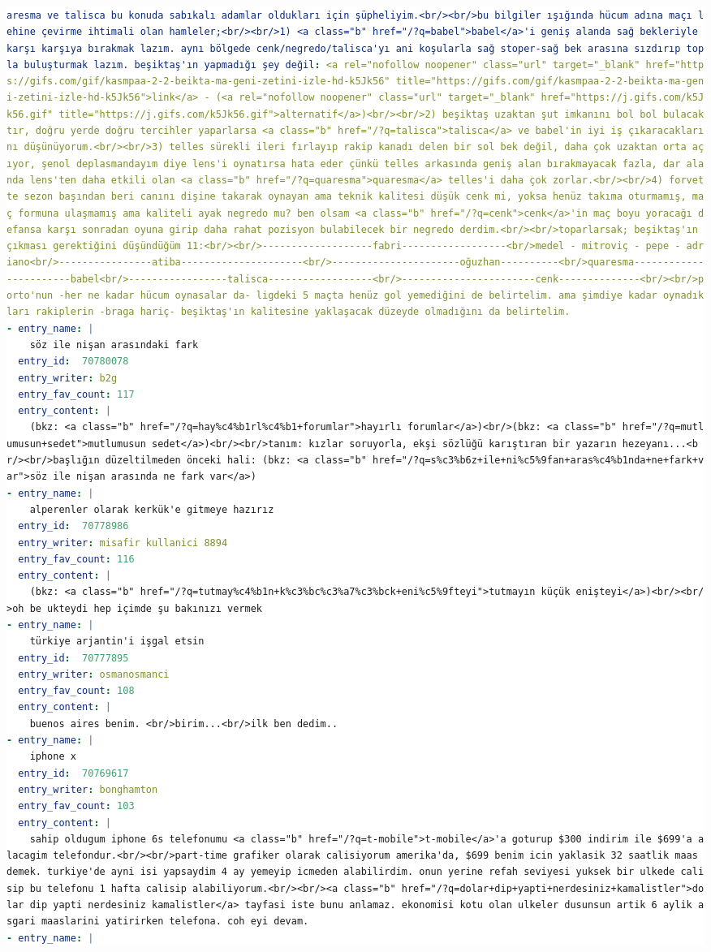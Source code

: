 ```yaml
aresma ve talisca bu konuda sabıkalı adamlar oldukları için şüpheliyim.<br/><br/>bu bilgiler ışığında hücum adına maçı lehine çevirme ihtimali olan hamleler;<br/><br/>1) <a class="b" href="/?q=babel">babel</a>'i geniş alanda sağ bekleriyle karşı karşıya bırakmak lazım. aynı bölgede cenk/negredo/talisca'yı ani koşularla sağ stoper-sağ bek arasına sızdırıp topla buluşturmak lazım. beşiktaş'ın yapmadığı şey değil: <a rel="nofollow noopener" class="url" target="_blank" href="https://gifs.com/gif/kasmpaa-2-2-beikta-ma-geni-zetini-izle-hd-k5Jk56" title="https://gifs.com/gif/kasmpaa-2-2-beikta-ma-geni-zetini-izle-hd-k5Jk56">link</a> - (<a rel="nofollow noopener" class="url" target="_blank" href="https://j.gifs.com/k5Jk56.gif" title="https://j.gifs.com/k5Jk56.gif">alternatif</a>)<br/><br/>2) beşiktaş uzaktan şut imkanını bol bol bulacaktır, doğru yerde doğru tercihler yaparlarsa <a class="b" href="/?q=talisca">talisca</a> ve babel'in iyi iş çıkaracaklarını düşünüyorum.<br/><br/>3) telles sürekli ileri fırlayıp rakip kanadı delen bir sol bek değil, daha çok uzaktan orta açıyor, şenol deplasmandayım diye lens'i oynatırsa hata eder çünkü telles arkasında geniş alan bırakmayacak fazla, dar alanda lens'ten daha etkili olan <a class="b" href="/?q=quaresma">quaresma</a> telles'i daha çok zorlar.<br/><br/>4) forvette sezon başından beri canını dişine takarak oynayan ama teknik kalitesi düşük cenk mi, yoksa henüz takıma oturmamış, maç formuna ulaşmamış ama kaliteli ayak negredo mu? ben olsam <a class="b" href="/?q=cenk">cenk</a>'in maç boyu yoracağı defansa karşı sonradan oyuna girip daha rahat pozisyon bulabilecek bir negredo derdim.<br/><br/>toparlarsak; beşiktaş'ın çıkması gerektiğini düşündüğüm 11:<br/><br/>-------------------fabri------------------<br/>medel - mitroviç - pepe - adriano<br/>----------------atiba---------------------<br/>----------------------oğuzhan----------<br/>quaresma-----------------------babel<br/>-----------------talisca------------------<br/>-----------------------cenk--------------<br/><br/>porto'nun -her ne kadar hücum oynasalar da- ligdeki 5 maçta henüz gol yemediğini de belirtelim. ama şimdiye kadar oynadıkları rakiplerin -braga hariç- beşiktaş'ın kalitesine yaklaşacak düzeyde olmadığını da belirtelim.
- entry_name: |
    söz ile nişan arasındaki fark
  entry_id:  70780078
  entry_writer: b2g
  entry_fav_count: 117
  entry_content: |
    (bkz: <a class="b" href="/?q=hay%c4%b1rl%c4%b1+forumlar">hayırlı forumlar</a>)<br/>(bkz: <a class="b" href="/?q=mutlumusun+sedet">mutlumusun sedet</a>)<br/><br/>tanım: kızlar soruyorla, ekşi sözlüğü karıştıran bir yazarın hezeyanı...<br/><br/>başlığın düzeltilmeden önceki hali: (bkz: <a class="b" href="/?q=s%c3%b6z+ile+ni%c5%9fan+aras%c4%b1nda+ne+fark+var">söz ile nişan arasında ne fark var</a>)
- entry_name: |
    alperenler olarak kerkük'e gitmeye hazırız
  entry_id:  70778986
  entry_writer: misafir kullanici 8894
  entry_fav_count: 116
  entry_content: |
    (bkz: <a class="b" href="/?q=tutmay%c4%b1n+k%c3%bc%c3%a7%c3%bck+eni%c5%9fteyi">tutmayın küçük enişteyi</a>)<br/><br/>oh be ukteydi hep içimde şu bakınızı vermek
- entry_name: |
    türkiye arjantin'i işgal etsin
  entry_id:  70777895
  entry_writer: osmanosmanci
  entry_fav_count: 108
  entry_content: |
    buenos aires benim. <br/>birim...<br/>ilk ben dedim..
- entry_name: |
    iphone x
  entry_id:  70769617
  entry_writer: bonghamton
  entry_fav_count: 103
  entry_content: |
    sahip oldugum iphone 6s telefonumu <a class="b" href="/?q=t-mobile">t-mobile</a>'a goturup $300 indirim ile $699'a alacagim telefondur.<br/><br/>part-time grafiker olarak calisiyorum amerika'da, $699 benim icin yaklasik 32 saatlik maas demek. turkiye'de ayni isi yapsaydim 4 ay yemeyip icmeden alabilirdim. onun yerine refah seviyesi yuksek bir ulkede calisip bu telefonu 1 hafta calisip alabiliyorum.<br/><br/><a class="b" href="/?q=dolar+dip+yapti+nerdesiniz+kamalistler">dolar dip yapti nerdesiniz kamalistler</a> tayfasi iste bunu anlamaz. ekonomisi kotu olan ulkeler dusunsun artik 6 aylik asgari maaslarini yatirirken telefona. coh eyi devam.
- entry_name: |
```